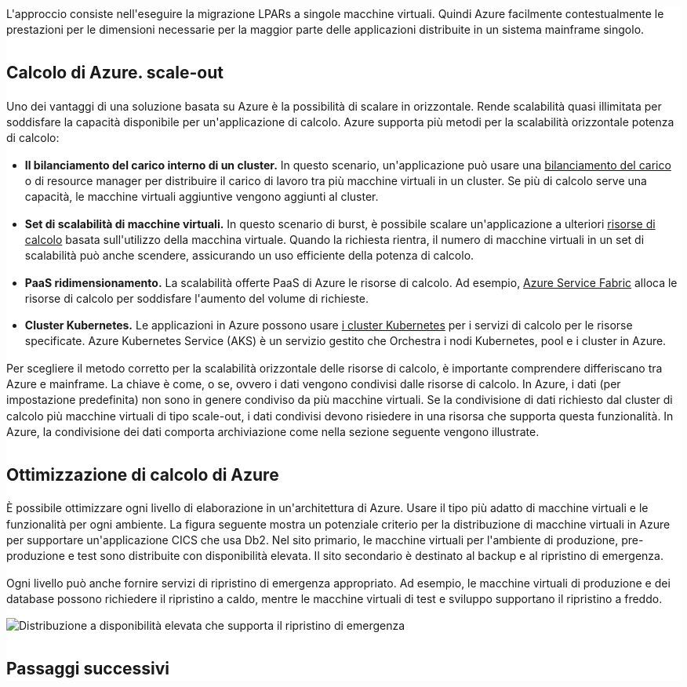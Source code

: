 L'approccio consiste nell'eseguire la migrazione LPARs a singole macchine virtuali. Quindi Azure facilmente contestualmente le prestazioni per le dimensioni necessarie per la maggior parte delle applicazioni distribuite in un sistema mainframe singolo.

## <a name="azure-compute-scale-out"></a>Calcolo di Azure. scale-out

Uno dei vantaggi di una soluzione basata su Azure è la possibilità di scalare in orizzontale. Rende scalabilità quasi illimitata per soddisfare la capacità disponibile per un'applicazione di calcolo. Azure supporta più metodi per la scalabilità orizzontale potenza di calcolo:

- **Il bilanciamento del carico interno di un cluster.** In questo scenario, un'applicazione può usare una [bilanciamento del carico](/azure/load-balancer/load-balancer-overview) o di resource manager per distribuire il carico di lavoro tra più macchine virtuali in un cluster. Se più di calcolo serve una capacità, le macchine virtuali aggiuntive vengono aggiunti al cluster.

- **Set di scalabilità di macchine virtuali.** In questo scenario di burst, è possibile scalare un'applicazione a ulteriori [risorse di calcolo](/azure/virtual-machine-scale-sets/overview) basata sull'utilizzo della macchina virtuale. Quando la richiesta rientra, il numero di macchine virtuali in un set di scalabilità può anche scendere, assicurando un uso efficiente della potenza di calcolo.

- **PaaS ridimensionamento.** La scalabilità offerte PaaS di Azure le risorse di calcolo. Ad esempio, [Azure Service Fabric](/azure/service-fabric/service-fabric-overview) alloca le risorse di calcolo per soddisfare l'aumento del volume di richieste.

- **Cluster Kubernetes.** Le applicazioni in Azure possono usare [i cluster Kubernetes](/azure/aks/concepts-clusters-workloads) per i servizi di calcolo per le risorse specificate. Azure Kubernetes Service (AKS) è un servizio gestito che Orchestra i nodi Kubernetes, pool e i cluster in Azure.

Per scegliere il metodo corretto per la scalabilità orizzontale delle risorse di calcolo, è importante comprendere differiscano tra Azure e mainframe. La chiave è come, o se, ovvero i dati vengono condivisi dalle risorse di calcolo. In Azure, i dati (per impostazione predefinita) non sono in genere condiviso da più macchine virtuali. Se la condivisione di dati richiesto dal cluster di calcolo più macchine virtuali di tipo scale-out, i dati condivisi devono risiedere in una risorsa che supporta questa funzionalità. In Azure, la condivisione dei dati comporta archiviazione come nella sezione seguente vengono illustrate.

## <a name="azure-compute-optimization"></a>Ottimizzazione di calcolo di Azure

È possibile ottimizzare ogni livello di elaborazione in un'architettura di Azure. Usare il tipo più adatto di macchine virtuali e le funzionalità per ogni ambiente. La figura seguente mostra un potenziale criterio per la distribuzione di macchine virtuali in Azure per supportare un'applicazione CICS che usa Db2. Nel sito primario, le macchine virtuali per l'ambiente di produzione, pre-produzione e test sono distribuite con disponibilità elevata. Il sito secondario è destinato al backup e al ripristino di emergenza.

Ogni livello può anche fornire servizi di ripristino di emergenza appropriato. Ad esempio, le macchine virtuali di produzione e dei database possono richiedere il ripristino a caldo, mentre le macchine virtuali di test e sviluppo supportano il ripristino a freddo.

![Distribuzione a disponibilità elevata che supporta il ripristino di emergenza](media/mainframe-compute-dr.png)

## <a name="next-steps"></a>Passaggi successivi
